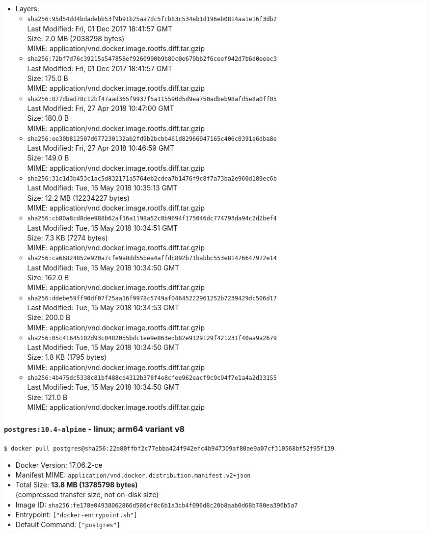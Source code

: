 -	Layers:
	-	`sha256:95d54dd4bdadebb53f9b91b25aa7dc5fcb83c534eb1d196eb0814aa1e16f3db2`  
		Last Modified: Fri, 01 Dec 2017 18:41:57 GMT  
		Size: 2.0 MB (2038298 bytes)  
		MIME: application/vnd.docker.image.rootfs.diff.tar.gzip
	-	`sha256:72bf7d76c39215a547858ef9260990b9b80c0e679bb2f6ceef942d7b6d0eeec3`  
		Last Modified: Fri, 01 Dec 2017 18:41:57 GMT  
		Size: 175.0 B  
		MIME: application/vnd.docker.image.rootfs.diff.tar.gzip
	-	`sha256:877dbad78c12bf47aad365f9937f5a115590d5d9ea750adbeb98afd5e8a0ff05`  
		Last Modified: Fri, 27 Apr 2018 10:47:00 GMT  
		Size: 180.0 B  
		MIME: application/vnd.docker.image.rootfs.diff.tar.gzip
	-	`sha256:ee30b812507d677230132ab2fd9b2bcbb461d82966947165c406c0391a6dba8e`  
		Last Modified: Fri, 27 Apr 2018 10:46:59 GMT  
		Size: 149.0 B  
		MIME: application/vnd.docker.image.rootfs.diff.tar.gzip
	-	`sha256:31c1d3b453c1ac5d832171a5764eb2cdea7b1476f9c8f7a73ba2e960d189ec6b`  
		Last Modified: Tue, 15 May 2018 10:35:13 GMT  
		Size: 12.2 MB (12234227 bytes)  
		MIME: application/vnd.docker.image.rootfs.diff.tar.gzip
	-	`sha256:cb80a8cd8dee988b62af16a1198a52c0b9694f175046dc774793da94c2d2bef4`  
		Last Modified: Tue, 15 May 2018 10:34:51 GMT  
		Size: 7.3 KB (7274 bytes)  
		MIME: application/vnd.docker.image.rootfs.diff.tar.gzip
	-	`sha256:ca66824852e920a7cfe9a8dd55bea4affdc892b71babbc553e81476647972e14`  
		Last Modified: Tue, 15 May 2018 10:34:50 GMT  
		Size: 162.0 B  
		MIME: application/vnd.docker.image.rootfs.diff.tar.gzip
	-	`sha256:ddebe59ff90df07f25aa16f9978c5749af04645222961252b7239429dc506d17`  
		Last Modified: Tue, 15 May 2018 10:34:53 GMT  
		Size: 200.0 B  
		MIME: application/vnd.docker.image.rootfs.diff.tar.gzip
	-	`sha256:05c41645102d93c0482055bdc1ee9e863edb82e9129129f421231f40aa9a2679`  
		Last Modified: Tue, 15 May 2018 10:34:50 GMT  
		Size: 1.8 KB (1795 bytes)  
		MIME: application/vnd.docker.image.rootfs.diff.tar.gzip
	-	`sha256:4b475dc5338c81bf488cd4312b378f4e8cfee962eacf9c9c94f7e1a4a2d33155`  
		Last Modified: Tue, 15 May 2018 10:34:50 GMT  
		Size: 121.0 B  
		MIME: application/vnd.docker.image.rootfs.diff.tar.gzip

### `postgres:10.4-alpine` - linux; arm64 variant v8

```console
$ docker pull postgres@sha256:22a80ffbf2c77ebba424f942efc4b947309af80ae9a07cf310568bf52f95f139
```

-	Docker Version: 17.06.2-ce
-	Manifest MIME: `application/vnd.docker.distribution.manifest.v2+json`
-	Total Size: **13.8 MB (13785798 bytes)**  
	(compressed transfer size, not on-disk size)
-	Image ID: `sha256:fe178e04938062866d586cf8c6b1a3cb4f096d8c20b8aab0d68b780ea396b5a7`
-	Entrypoint: `["docker-entrypoint.sh"]`
-	Default Command: `["postgres"]`
